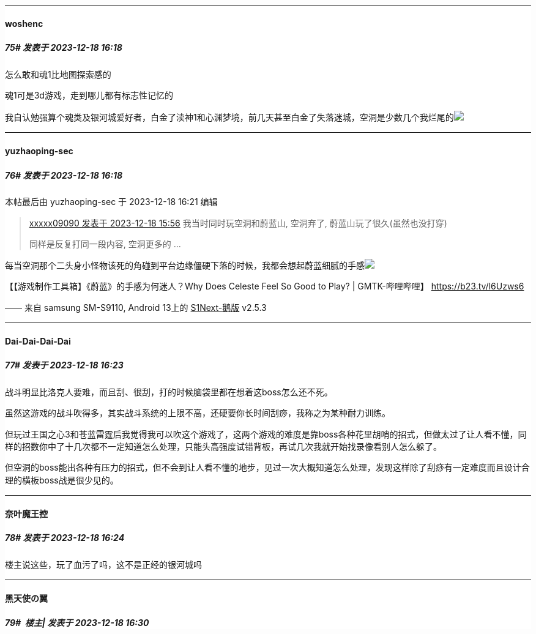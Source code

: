 
*****

####  woshenc  
##### 75#       发表于 2023-12-18 16:18

怎么敢和魂1比地图探索感的

魂1可是3d游戏，走到哪儿都有标志性记忆的

我自认勉强算个魂类及银河城爱好者，白金了渎神1和心渊梦境，前几天甚至白金了失落迷城，空洞是少数几个我烂尾的<img src="https://static.saraba1st.com/image/smiley/face2017/053.png" referrerpolicy="no-referrer">

*****

####  yuzhaoping-sec  
##### 76#       发表于 2023-12-18 16:18

 本帖最后由 yuzhaoping-sec 于 2023-12-18 16:21 编辑 
<blockquote><a href="httphttps://bbs.saraba1st.com/2b/forum.php?mod=redirect&amp;goto=findpost&amp;pid=63365726&amp;ptid=2164540" target="_blank">xxxxx09090 发表于 2023-12-18 15:56</a>
我当时同时玩空洞和蔚蓝山, 空洞弃了, 蔚蓝山玩了很久(虽然也没打穿)

同样是反复打同一段内容, 空洞更多的 ...</blockquote>
每当空洞那个二头身小怪物该死的角碰到平台边缘僵硬下落的时候，我都会想起蔚蓝细腻的手感<img src="https://static.saraba1st.com/image/smiley/face2017/138.png" referrerpolicy="no-referrer">

【【游戏制作工具箱】《蔚蓝》的手感为何迷人？Why Does Celeste Feel So Good to Play? | GMTK-哔哩哔哩】 https://b23.tv/l6Uzws6

—— 来自 samsung SM-S9110, Android 13上的 [S1Next-鹅版](https://github.com/ykrank/S1-Next/releases) v2.5.3

*****

####  Dai-Dai-Dai-Dai  
##### 77#       发表于 2023-12-18 16:23

战斗明显比洛克人要难，而且刮、很刮，打的时候脑袋里都在想着这boss怎么还不死。

虽然这游戏的战斗吹得多，其实战斗系统的上限不高，还硬要你长时间刮痧，我称之为某种耐力训练。

但玩过王国之心3和苍蓝雷霆后我觉得我可以吹这个游戏了，这两个游戏的难度是靠boss各种花里胡哨的招式，但做太过了让人看不懂，同样的招数你中了十几次都不一定知道怎么处理，只能头高强度试错背板，再试几次我就开始找录像看别人怎么躲了。

但空洞的boss能出各种有压力的招式，但不会到让人看不懂的地步，见过一次大概知道怎么处理，发现这样除了刮痧有一定难度而且设计合理的横板boss战是很少见的。


*****

####  奈叶魔王控  
##### 78#       发表于 2023-12-18 16:24

楼主说这些，玩了血污了吗，这不是正经的银河城吗

*****

####  黑天使の翼  
##### 79#         楼主| 发表于 2023-12-18 16:30
